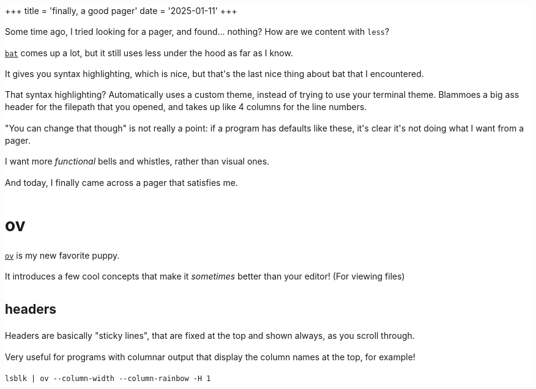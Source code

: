 +++
title = 'finally, a good pager'
date = '2025-01-11'
+++

Some time ago, I tried looking for a pager, and found... nothing?
How are we content with `less`?

[`bat`](https://github.com/sharkdp/bat) comes up a lot, but it still uses less under the hood as far as I know.

It gives you syntax highlighting, which is nice, but that's the last nice thing about bat that I encountered.

That syntax highlighting? Automatically uses a custom theme, instead of trying to use your terminal theme.
Blammoes a big ass header for the filepath that you opened, and takes up like 4 columns for the line numbers.

"You can change that though" is not really a point: if a program has defaults like these, it's clear it's not doing what I want from a pager.

I want more *functional* bells and whistles, rather than visual ones.

And today, I finally came across a pager that satisfies me.

# ov

[`ov`](https://github.com/noborus/ov) is my new favorite puppy.

It introduces a few cool concepts that make it *sometimes* better than your editor! (For viewing files)

## headers

Headers are basically "sticky lines", that are fixed at the top and shown always, as you scroll through.

Very useful for programs with columnar output that display the column names at the top, for example!

```fish
lsblk | ov --column-width --column-rainbow -H 1
```
